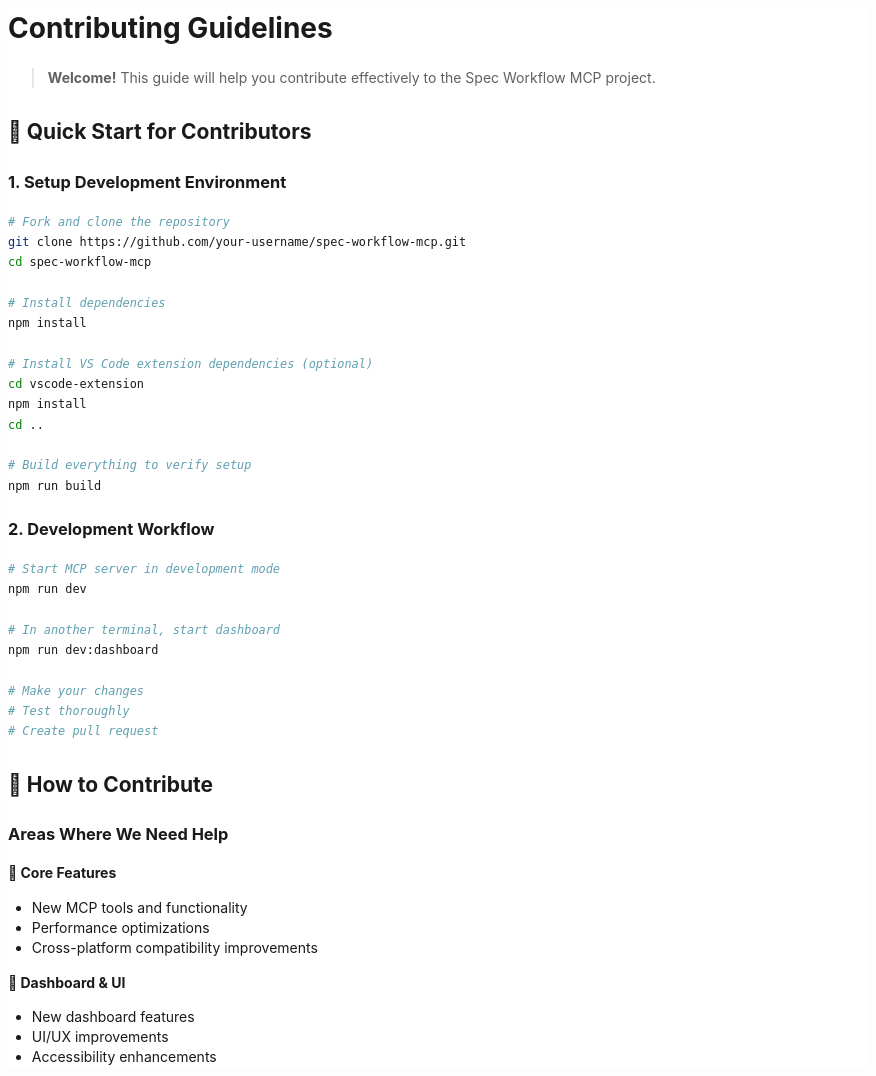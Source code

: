# Contributing Guidelines

> **Welcome!** This guide will help you contribute effectively to the Spec Workflow MCP project.

## 🚀 Quick Start for Contributors

### 1. Setup Development Environment
```bash
# Fork and clone the repository
git clone https://github.com/your-username/spec-workflow-mcp.git
cd spec-workflow-mcp

# Install dependencies
npm install

# Install VS Code extension dependencies (optional)
cd vscode-extension
npm install
cd ..

# Build everything to verify setup
npm run build
```

### 2. Development Workflow
```bash
# Start MCP server in development mode
npm run dev

# In another terminal, start dashboard
npm run dev:dashboard

# Make your changes
# Test thoroughly
# Create pull request
```

## 🎯 How to Contribute

### Areas Where We Need Help

**🔧 Core Features**
- New MCP tools and functionality
- Performance optimizations
- Cross-platform compatibility improvements

**📱 Dashboard & UI**
- New dashboard features
- UI/UX improvements
- Accessibility enhancements
